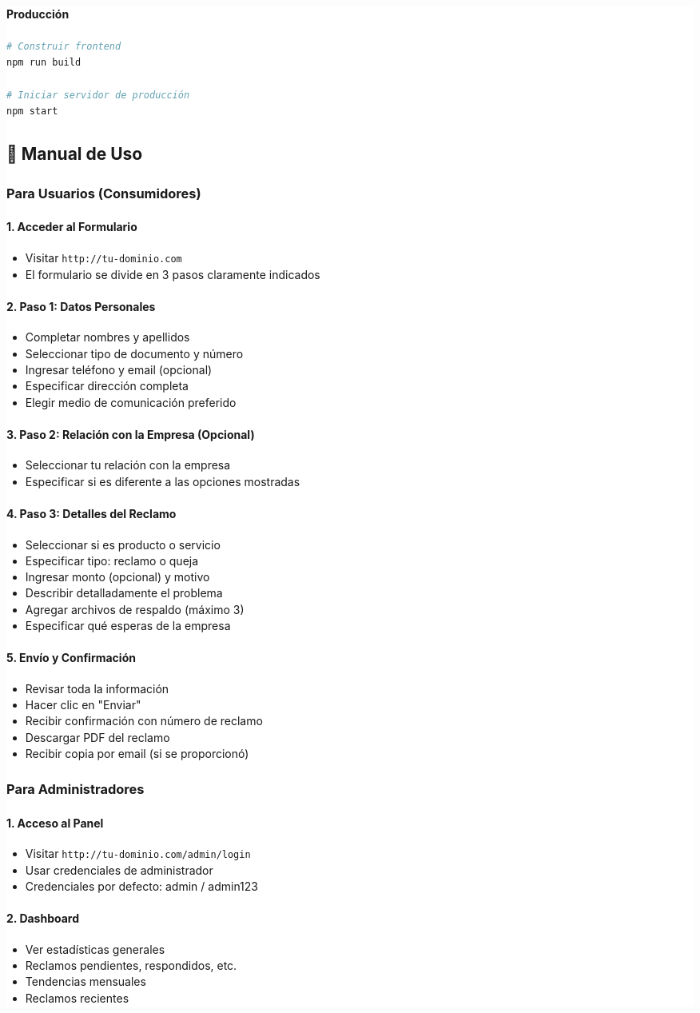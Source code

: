 #### Producción
```bash
# Construir frontend
npm run build

# Iniciar servidor de producción
npm start
```

## 📖 Manual de Uso

### Para Usuarios (Consumidores)

#### 1. Acceder al Formulario
- Visitar `http://tu-dominio.com`
- El formulario se divide en 3 pasos claramente indicados

#### 2. Paso 1: Datos Personales
- Completar nombres y apellidos
- Seleccionar tipo de documento y número
- Ingresar teléfono y email (opcional)
- Especificar dirección completa
- Elegir medio de comunicación preferido

#### 3. Paso 2: Relación con la Empresa (Opcional)
- Seleccionar tu relación con la empresa
- Especificar si es diferente a las opciones mostradas

#### 4. Paso 3: Detalles del Reclamo
- Seleccionar si es producto o servicio
- Especificar tipo: reclamo o queja
- Ingresar monto (opcional) y motivo
- Describir detalladamente el problema
- Agregar archivos de respaldo (máximo 3)
- Especificar qué esperas de la empresa

#### 5. Envío y Confirmación
- Revisar toda la información
- Hacer clic en "Enviar"
- Recibir confirmación con número de reclamo
- Descargar PDF del reclamo
- Recibir copia por email (si se proporcionó)

### Para Administradores

#### 1. Acceso al Panel
- Visitar `http://tu-dominio.com/admin/login`
- Usar credenciales de administrador
- Credenciales por defecto: admin / admin123

#### 2. Dashboard
- Ver estadísticas generales
- Reclamos pendientes, respondidos, etc.
- Tendencias mensuales
- Reclamos recientes
